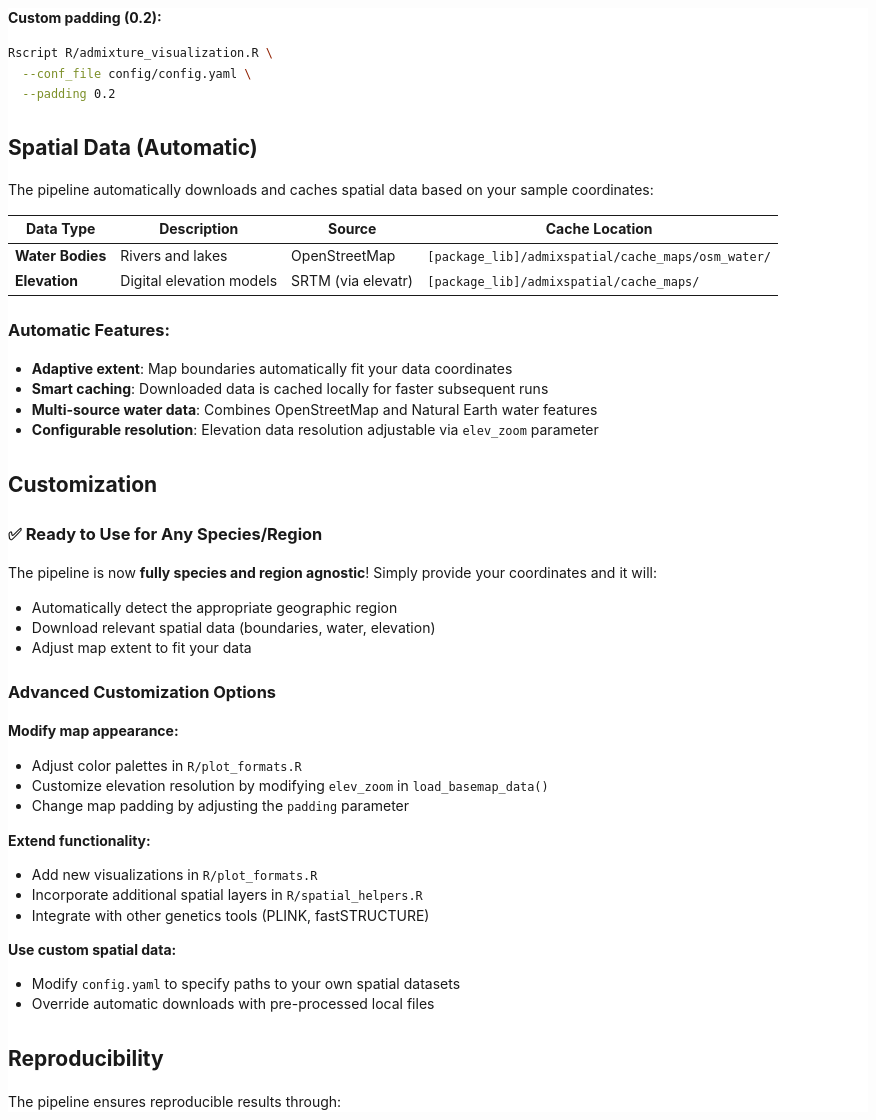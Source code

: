 **Custom padding (0.2):**
```bash
Rscript R/admixture_visualization.R \
  --conf_file config/config.yaml \
  --padding 0.2
```

## Spatial Data (Automatic)

The pipeline automatically downloads and caches spatial data based on your sample coordinates:

|Data Type|Description|Source|Cache Location|
|---|---|---|---|
|**Water Bodies**|Rivers and lakes|OpenStreetMap|`[package_lib]/admixspatial/cache_maps/osm_water/`|
|**Elevation**|Digital elevation models|SRTM (via elevatr)|`[package_lib]/admixspatial/cache_maps/`|

### Automatic Features:
- **Adaptive extent**: Map boundaries automatically fit your data coordinates
- **Smart caching**: Downloaded data is cached locally for faster subsequent runs
- **Multi-source water data**: Combines OpenStreetMap and Natural Earth water features
- **Configurable resolution**: Elevation data resolution adjustable via `elev_zoom` parameter

## Customization

### ✅ Ready to Use for Any Species/Region
The pipeline is now **fully species and region agnostic**! Simply provide your coordinates and it will:
- Automatically detect the appropriate geographic region
- Download relevant spatial data (boundaries, water, elevation)
- Adjust map extent to fit your data

### Advanced Customization Options

**Modify map appearance:**
- Adjust color palettes in `R/plot_formats.R`
- Customize elevation resolution by modifying `elev_zoom` in `load_basemap_data()`
- Change map padding by adjusting the `padding` parameter

**Extend functionality:**
- Add new visualizations in `R/plot_formats.R`
- Incorporate additional spatial layers in `R/spatial_helpers.R`
- Integrate with other genetics tools (PLINK, fastSTRUCTURE)

**Use custom spatial data:**
- Modify `config.yaml` to specify paths to your own spatial datasets
- Override automatic downloads with pre-processed local files

## Reproducibility

The pipeline ensures reproducible results through:
